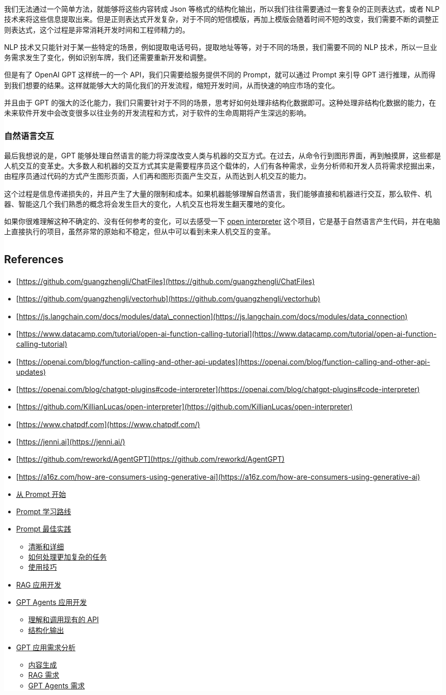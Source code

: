 我们无法通过一个简单方法，就能够将这些内容转成 Json 等格式的结构化输出，所以我们往往需要通过一套复杂的正则表达式，或者 NLP 技术来将这些信息提取出来。但是正则表达式开发复杂，对于不同的短信模版，再加上模版会随着时间不短的改变，我们需要不断的调整正则表达式，这个过程是非常消耗开发时间和工程师精力的。

NLP 技术又只能针对于某一些特定的场景，例如提取电话号码，提取地址等等，对于不同的场景，我们需要不同的 NLP 技术，所以一旦业务需求发生了变化，例如识别车牌，我们还需要重新开发和调整。

但是有了 OpenAI GPT 这样统一的一个 API，我们只需要给服务提供不同的 Prompt，就可以通过 Prompt 来引导 GPT 进行推理，从而得到我们想要的结果。这样就能够大大的简化我们的开发流程，缩短开发时间，从而快速的响应市场的变化。

并且由于 GPT 的强大的泛化能力，我们只需要针对于不同的场景，思考好如何处理非结构化数据即可。这种处理非结构化数据的能力，在未来软件开发中会改变很多以往业务的开发流程和方式，对于软件的生命周期将产生深远的影响。

### 自然语言交互

最后我想说的是，GPT 能够处理自然语言的能力将深度改变人类与机器的交互方式。在过去，从命令行到图形界面，再到触摸屏，这些都是人机交互的变革史。大多数人和机器的交互方式其实是需要程序员这个载体的，人们有各种需求，业务分析师和开发人员将需求挖掘出来，由程序员通过代码的方式产生图形页面，人们再和图形页面产生交互，从而达到人机交互的能力。

这个过程是信息传递损失的，并且产生了大量的限制和成本。如果机器能够理解自然语言，我们能够直接和机器进行交互，那么软件、机器、智能这几个我们熟悉的概念将会发生巨大的变化，人机交互也将发生翻天覆地的变化。

如果你很难理解这种不确定的、没有任何参考的变化，可以去感受一下 [open interpreter](https://github.com/KillianLucas/open-interpreter) 这个项目，它是基于自然语言产生代码，并在电脑上直接执行的项目，虽然非常的原始和不稳定，但从中可以看到未来人机交互的变革。

## References

- [https://github.com/guangzhengli/ChatFiles](https://github.com/guangzhengli/ChatFiles)
- [https://github.com/guangzhengli/vectorhub](https://github.com/guangzhengli/vectorhub)
- [https://js.langchain.com/docs/modules/data\_connection](https://js.langchain.com/docs/modules/data_connection)
- [https://www.datacamp.com/tutorial/open-ai-function-calling-tutorial](https://www.datacamp.com/tutorial/open-ai-function-calling-tutorial)
- [https://openai.com/blog/function-calling-and-other-api-updates](https://openai.com/blog/function-calling-and-other-api-updates)
- [https://openai.com/blog/chatgpt-plugins#code-interpreter](https://openai.com/blog/chatgpt-plugins#code-interpreter)
- [https://github.com/KillianLucas/open-interpreter](https://github.com/KillianLucas/open-interpreter)
- [https://www.chatpdf.com](https://www.chatpdf.com/)
- [https://jenni.ai](https://jenni.ai/)
- [https://github.com/reworkd/AgentGPT](https://github.com/reworkd/AgentGPT)
- [https://a16z.com/how-are-consumers-using-generative-ai](https://a16z.com/how-are-consumers-using-generative-ai)

- [从 Prompt 开始](https://guangzhengli.com/blog/zh/gpt-embeddings#%E4%BB%8E-prompt-%E5%BC%80%E5%A7%8B)
- [Prompt 学习路线](https://guangzhengli.com/blog/zh/gpt-embeddings#prompt-%E5%AD%A6%E4%B9%A0%E8%B7%AF%E7%BA%BF)
- [Prompt 最佳实践](https://guangzhengli.com/blog/zh/gpt-embeddings#prompt-%E6%9C%80%E4%BD%B3%E5%AE%9E%E8%B7%B5)
  - [清晰和详细](https://guangzhengli.com/blog/zh/gpt-embeddings#%E6%B8%85%E6%99%B0%E5%92%8C%E8%AF%A6%E7%BB%86)
  - [如何处理更加复杂的任务](https://guangzhengli.com/blog/zh/gpt-embeddings#%E5%A6%82%E4%BD%95%E5%A4%84%E7%90%86%E6%9B%B4%E5%8A%A0%E5%A4%8D%E6%9D%82%E7%9A%84%E4%BB%BB%E5%8A%A1)
  - [使用技巧](https://guangzhengli.com/blog/zh/gpt-embeddings#%E4%BD%BF%E7%94%A8%E6%8A%80%E5%B7%A7)
- [RAG 应用开发](https://guangzhengli.com/blog/zh/gpt-embeddings#rag-%E5%BA%94%E7%94%A8%E5%BC%80%E5%8F%91)
- [GPT Agents 应用开发](https://guangzhengli.com/blog/zh/gpt-embeddings#gpt-agents-%E5%BA%94%E7%94%A8%E5%BC%80%E5%8F%91)
  - [理解和调用现有的 API](https://guangzhengli.com/blog/zh/gpt-embeddings#%E7%90%86%E8%A7%A3%E5%92%8C%E8%B0%83%E7%94%A8%E7%8E%B0%E6%9C%89%E7%9A%84-api)
  - [结构化输出](https://guangzhengli.com/blog/zh/gpt-embeddings#%E7%BB%93%E6%9E%84%E5%8C%96%E8%BE%93%E5%87%BA)
- [GPT 应用需求分析](https://guangzhengli.com/blog/zh/gpt-embeddings#gpt-%E5%BA%94%E7%94%A8%E9%9C%80%E6%B1%82%E5%88%86%E6%9E%90)
  - [内容生成](https://guangzhengli.com/blog/zh/gpt-embeddings#%E5%86%85%E5%AE%B9%E7%94%9F%E6%88%90)
  - [RAG 需求](https://guangzhengli.com/blog/zh/gpt-embeddings#rag-%E9%9C%80%E6%B1%82)
  - [GPT Agents 需求](https://guangzhengli.com/blog/zh/gpt-embeddings#gpt-agents-%E9%9C%80%E6%B1%82)